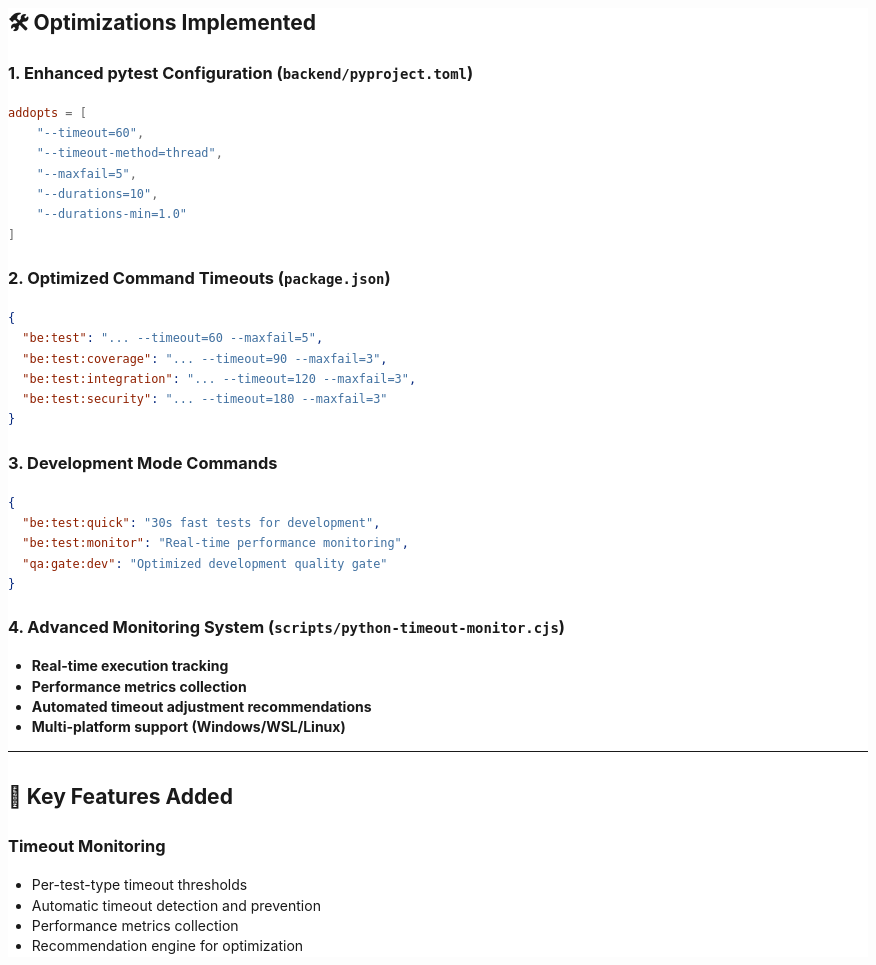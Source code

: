 
## 🛠️ Optimizations Implemented

### 1. **Enhanced pytest Configuration** (`backend/pyproject.toml`)
```toml
addopts = [
    "--timeout=60",
    "--timeout-method=thread",
    "--maxfail=5",
    "--durations=10",
    "--durations-min=1.0"
]
```

### 2. **Optimized Command Timeouts** (`package.json`)
```json
{
  "be:test": "... --timeout=60 --maxfail=5",
  "be:test:coverage": "... --timeout=90 --maxfail=3",
  "be:test:integration": "... --timeout=120 --maxfail=3",
  "be:test:security": "... --timeout=180 --maxfail=3"
}
```

### 3. **Development Mode Commands**
```json
{
  "be:test:quick": "30s fast tests for development",
  "be:test:monitor": "Real-time performance monitoring",
  "qa:gate:dev": "Optimized development quality gate"
}
```

### 4. **Advanced Monitoring System** (`scripts/python-timeout-monitor.cjs`)
- **Real-time execution tracking**
- **Performance metrics collection**
- **Automated timeout adjustment recommendations**
- **Multi-platform support (Windows/WSL/Linux)**

---

## 🎯 Key Features Added

### **Timeout Monitoring**
- Per-test-type timeout thresholds
- Automatic timeout detection and prevention
- Performance metrics collection
- Recommendation engine for optimization
